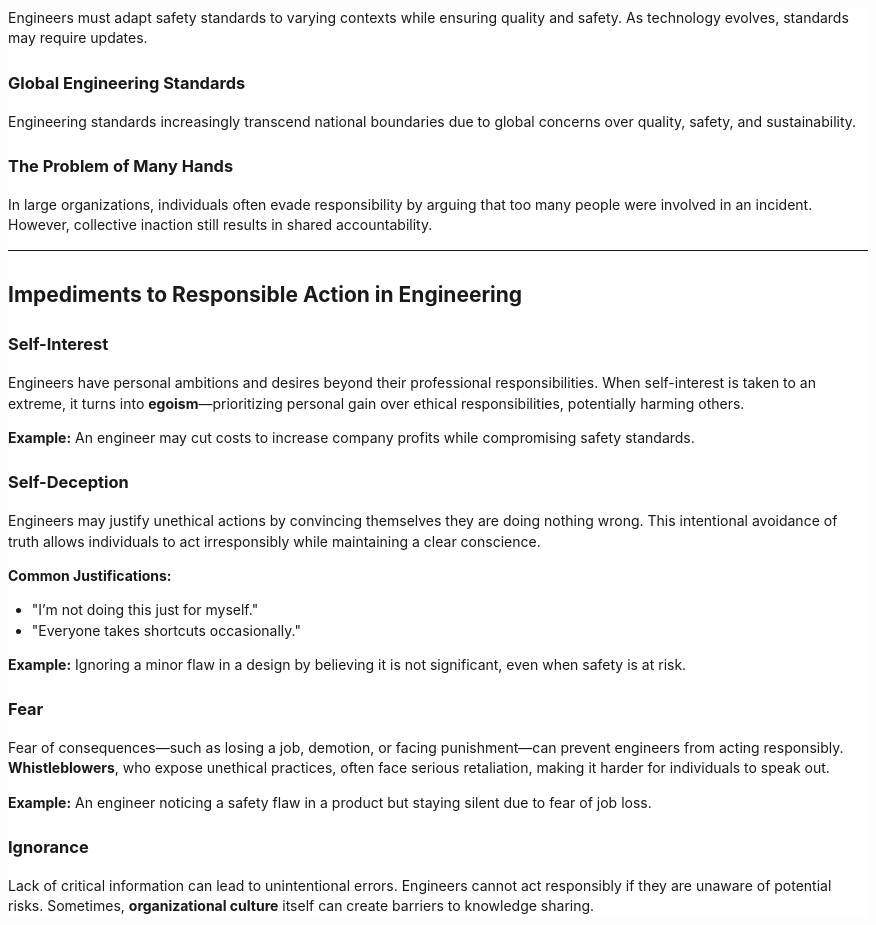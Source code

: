 Engineers must adapt safety standards to varying contexts while ensuring quality and safety. As technology evolves, standards may require updates.

### Global Engineering Standards

Engineering standards increasingly transcend national boundaries due to global concerns over quality, safety, and sustainability.

### The Problem of Many Hands

In large organizations, individuals often evade responsibility by arguing that too many people were involved in an incident. However, collective inaction still results in shared accountability.

---

## Impediments to Responsible Action in Engineering

### Self-Interest

Engineers have personal ambitions and desires beyond their professional responsibilities. When self-interest is taken to an extreme, it turns into **egoism**—prioritizing personal gain over ethical responsibilities, potentially harming others.

**Example:** An engineer may cut costs to increase company profits while compromising safety standards.

### Self-Deception

Engineers may justify unethical actions by convincing themselves they are doing nothing wrong. This intentional avoidance of truth allows individuals to act irresponsibly while maintaining a clear conscience.

**Common Justifications:**

- "I’m not doing this just for myself."
- "Everyone takes shortcuts occasionally."

**Example:** Ignoring a minor flaw in a design by believing it is not significant, even when safety is at risk.

### Fear

Fear of consequences—such as losing a job, demotion, or facing punishment—can prevent engineers from acting responsibly. **Whistleblowers**, who expose unethical practices, often face serious retaliation, making it harder for individuals to speak out.

**Example:** An engineer noticing a safety flaw in a product but staying silent due to fear of job loss.

### Ignorance

Lack of critical information can lead to unintentional errors. Engineers cannot act responsibly if they are unaware of potential risks. Sometimes, **organizational culture** itself can create barriers to knowledge sharing.

